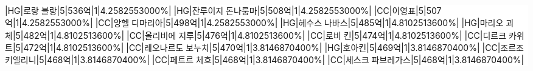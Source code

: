 |HG|로랑 블랑|5|536억|1|4.2582553000%|
|HG|잔루이지 돈나룸마|5|508억|1|4.2582553000%|
|CC|이영표|5|507억|1|4.2582553000%|
|CC|앙헬 디마리아|5|498억|1|4.2582553000%|
|HG|헤수스 나바스|5|485억|1|4.8102513600%|
|HG|마리오 괴체|5|482억|1|4.8102513600%|
|CC|올리비에 지루|5|476억|1|4.8102513600%|
|CC|로비 킨|5|474억|1|4.8102513600%|
|CC|디르크 카위트|5|472억|1|4.8102513600%|
|CC|레오나르도 보누치|5|470억|1|3.8146870400%|
|HG|호아킨|5|469억|1|3.8146870400%|
|CC|조르조 키엘리니|5|468억|1|3.8146870400%|
|CC|페트르 체흐|5|468억|1|3.8146870400%|
|CC|세스크 파브레가스|5|468억|1|3.8146870400%|
